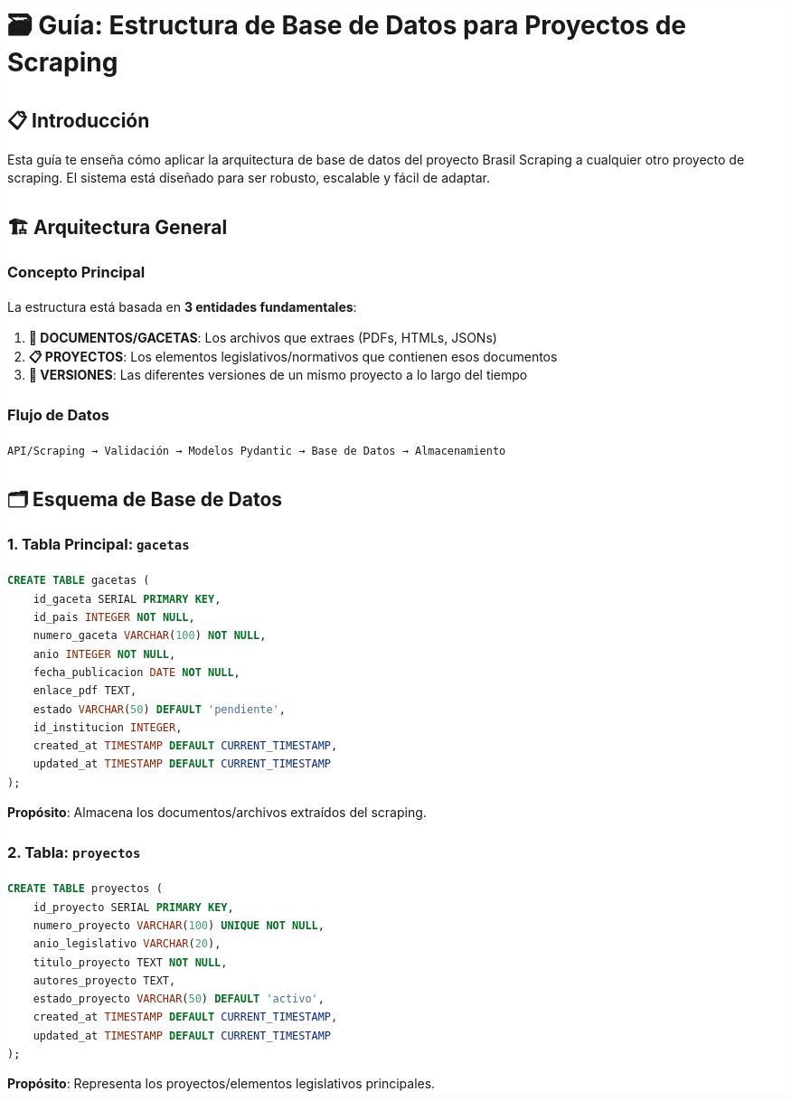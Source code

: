 # 🗃️ Guía: Estructura de Base de Datos para Proyectos de Scraping

## 📋 Introducción

Esta guía te enseña cómo aplicar la arquitectura de base de datos del proyecto Brasil Scraping a cualquier otro proyecto de scraping. El sistema está diseñado para ser robusto, escalable y fácil de adaptar.

## 🏗️ Arquitectura General

### Concepto Principal
La estructura está basada en **3 entidades fundamentales**:

1. **📄 DOCUMENTOS/GACETAS**: Los archivos que extraes (PDFs, HTMLs, JSONs)
2. **📋 PROYECTOS**: Los elementos legislativos/normativos que contienen esos documentos  
3. **🔗 VERSIONES**: Las diferentes versiones de un mismo proyecto a lo largo del tiempo

### Flujo de Datos
```
API/Scraping → Validación → Modelos Pydantic → Base de Datos → Almacenamiento
```

## 🗂️ Esquema de Base de Datos

### 1. Tabla Principal: `gacetas`
```sql
CREATE TABLE gacetas (
    id_gaceta SERIAL PRIMARY KEY,
    id_pais INTEGER NOT NULL,
    numero_gaceta VARCHAR(100) NOT NULL,
    anio INTEGER NOT NULL,
    fecha_publicacion DATE NOT NULL,
    enlace_pdf TEXT,
    estado VARCHAR(50) DEFAULT 'pendiente',
    id_institucion INTEGER,
    created_at TIMESTAMP DEFAULT CURRENT_TIMESTAMP,
    updated_at TIMESTAMP DEFAULT CURRENT_TIMESTAMP
);
```
**Propósito**: Almacena los documentos/archivos extraídos del scraping.

### 2. Tabla: `proyectos`
```sql
CREATE TABLE proyectos (
    id_proyecto SERIAL PRIMARY KEY,
    numero_proyecto VARCHAR(100) UNIQUE NOT NULL,
    anio_legislativo VARCHAR(20),
    titulo_proyecto TEXT NOT NULL,
    autores_proyecto TEXT,
    estado_proyecto VARCHAR(50) DEFAULT 'activo',
    created_at TIMESTAMP DEFAULT CURRENT_TIMESTAMP,
    updated_at TIMESTAMP DEFAULT CURRENT_TIMESTAMP
);
```
**Propósito**: Representa los proyectos/elementos legislativos principales.
